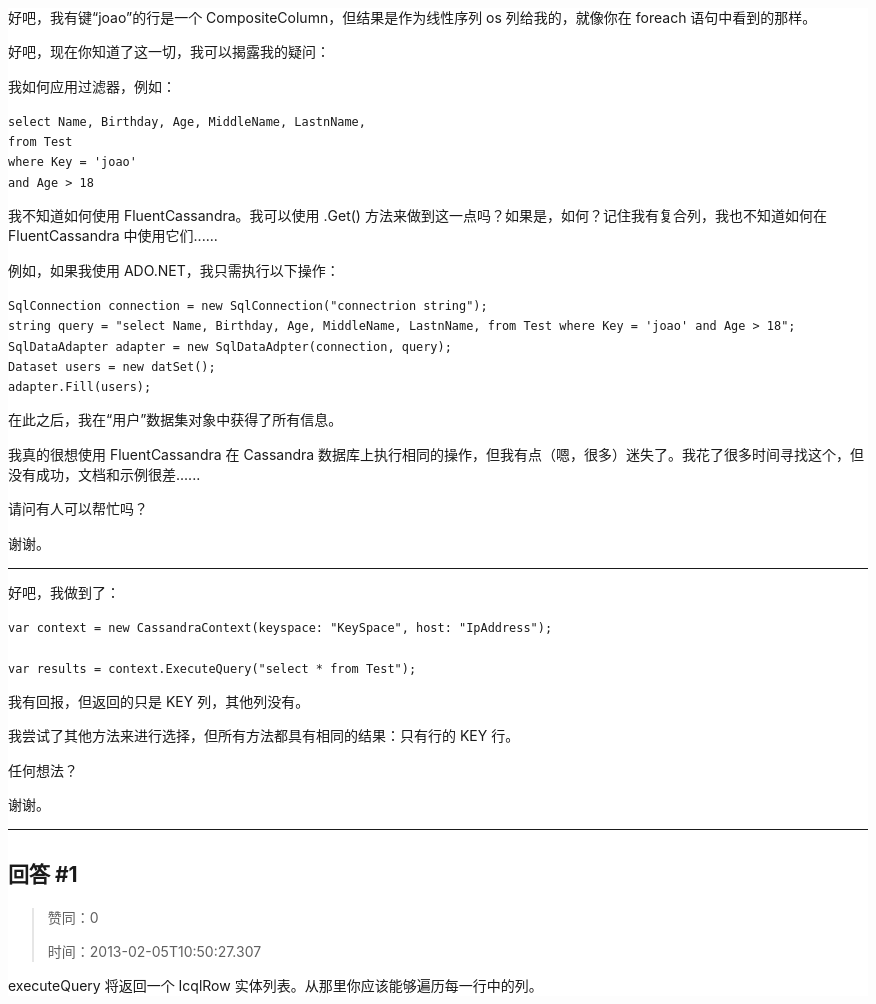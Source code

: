 好吧，我有键“joao”的行是一个 CompositeColumn，但结果是作为线性序列 os 列给我的，就像你在 foreach 语句中看到的那样。

好吧，现在你知道了这一切，我可以揭露我的疑问：

我如何应用过滤器，例如：

```
select Name, Birthday, Age, MiddleName, LastnName,
from Test
where Key = 'joao'
and Age > 18 
```

我不知道如何使用 FluentCassandra。我可以使用 .Get() 方法来做到这一点吗？如果是，如何？记住我有复合列，我也不知道如何在 FluentCassandra 中使用它们......

例如，如果我使用 ADO.NET，我只需执行以下操作：

```
SqlConnection connection = new SqlConnection("connectrion string");
string query = "select Name, Birthday, Age, MiddleName, LastnName, from Test where Key = 'joao' and Age > 18";
SqlDataAdapter adapter = new SqlDataAdpter(connection, query);
Dataset users = new datSet();
adapter.Fill(users); 
```

在此之后，我在“用户”数据集对象中获得了所有信息。

我真的很想使用 FluentCassandra 在 Cassandra 数据库上执行相同的操作，但我有点（嗯，很多）迷失了。我花了很多时间寻找这个，但没有成功，文档和示例很差......

请问有人可以帮忙吗？

谢谢。

* * *

好吧，我做到了：

```
var context = new CassandraContext(keyspace: "KeySpace", host: "IpAddress");

var results = context.ExecuteQuery("select * from Test"); 
```

我有回报，但返回的只是 KEY 列，其他列没有。

我尝试了其他方法来进行选择，但所有方法都具有相同的结果：只有行的 KEY 行。

任何想法？

谢谢。

* * *

## 回答 #1

> 赞同：0
> 
> 时间：2013-02-05T10:50:27.307

executeQuery 将返回一个 IcqlRow 实体列表。从那里你应该能够遍历每一行中的列。
